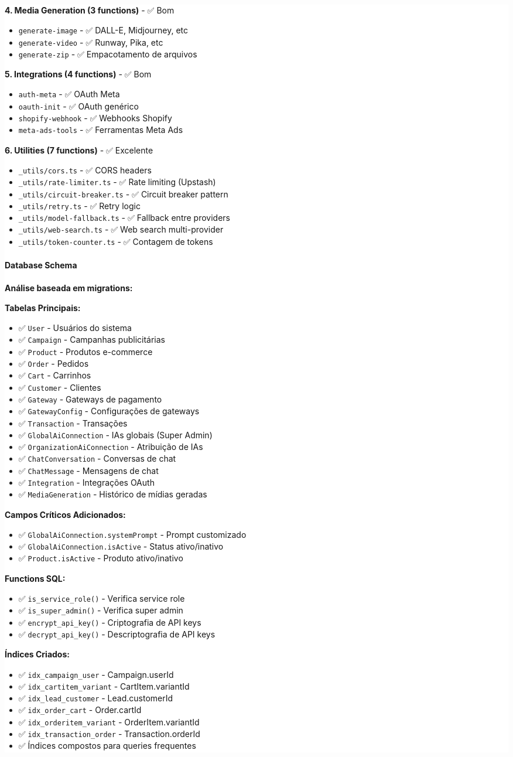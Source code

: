 **4. Media Generation (3 functions)** - ✅ Bom
- `generate-image` - ✅ DALL-E, Midjourney, etc
- `generate-video` - ✅ Runway, Pika, etc
- `generate-zip` - ✅ Empacotamento de arquivos

**5. Integrations (4 functions)** - ✅ Bom
- `auth-meta` - ✅ OAuth Meta
- `oauth-init` - ✅ OAuth genérico
- `shopify-webhook` - ✅ Webhooks Shopify
- `meta-ads-tools` - ✅ Ferramentas Meta Ads

**6. Utilities (7 functions)** - ✅ Excelente
- `_utils/cors.ts` - ✅ CORS headers
- `_utils/rate-limiter.ts` - ✅ Rate limiting (Upstash)
- `_utils/circuit-breaker.ts` - ✅ Circuit breaker pattern
- `_utils/retry.ts` - ✅ Retry logic
- `_utils/model-fallback.ts` - ✅ Fallback entre providers
- `_utils/web-search.ts` - ✅ Web search multi-provider
- `_utils/token-counter.ts` - ✅ Contagem de tokens

#### Database Schema

**Análise baseada em migrations:**

**Tabelas Principais:**
- ✅ `User` - Usuários do sistema
- ✅ `Campaign` - Campanhas publicitárias
- ✅ `Product` - Produtos e-commerce
- ✅ `Order` - Pedidos
- ✅ `Cart` - Carrinhos
- ✅ `Customer` - Clientes
- ✅ `Gateway` - Gateways de pagamento
- ✅ `GatewayConfig` - Configurações de gateways
- ✅ `Transaction` - Transações
- ✅ `GlobalAiConnection` - IAs globais (Super Admin)
- ✅ `OrganizationAiConnection` - Atribuição de IAs
- ✅ `ChatConversation` - Conversas de chat
- ✅ `ChatMessage` - Mensagens de chat
- ✅ `Integration` - Integrações OAuth
- ✅ `MediaGeneration` - Histórico de mídias geradas

**Campos Críticos Adicionados:**
- ✅ `GlobalAiConnection.systemPrompt` - Prompt customizado
- ✅ `GlobalAiConnection.isActive` - Status ativo/inativo
- ✅ `Product.isActive` - Produto ativo/inativo

**Functions SQL:**
- ✅ `is_service_role()` - Verifica service role
- ✅ `is_super_admin()` - Verifica super admin
- ✅ `encrypt_api_key()` - Criptografia de API keys
- ✅ `decrypt_api_key()` - Descriptografia de API keys

**Índices Criados:**
- ✅ `idx_campaign_user` - Campaign.userId
- ✅ `idx_cartitem_variant` - CartItem.variantId
- ✅ `idx_lead_customer` - Lead.customerId
- ✅ `idx_order_cart` - Order.cartId
- ✅ `idx_orderitem_variant` - OrderItem.variantId
- ✅ `idx_transaction_order` - Transaction.orderId
- ✅ Índices compostos para queries frequentes
